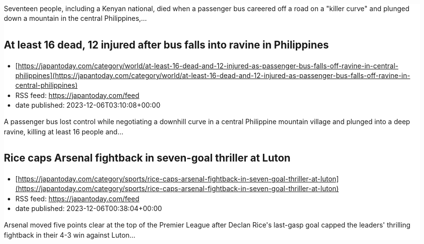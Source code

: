 Seventeen people, including a Kenyan national, died when a passenger bus careered off a road on a &quot;killer curve&quot; and plunged down a mountain in the central Philippines,…

## At least 16 dead, 12 injured after bus falls into ravine in Philippines
 - [https://japantoday.com/category/world/at-least-16-dead-and-12-injured-as-passenger-bus-falls-off-ravine-in-central-philippines](https://japantoday.com/category/world/at-least-16-dead-and-12-injured-as-passenger-bus-falls-off-ravine-in-central-philippines)
 - RSS feed: https://japantoday.com/feed
 - date published: 2023-12-06T03:10:08+00:00

A passenger bus lost control while negotiating a downhill curve in a central Philippine mountain village and plunged into a deep ravine, killing at least 16 people and…

## Rice caps Arsenal fightback in seven-goal thriller at Luton
 - [https://japantoday.com/category/sports/rice-caps-arsenal-fightback-in-seven-goal-thriller-at-luton](https://japantoday.com/category/sports/rice-caps-arsenal-fightback-in-seven-goal-thriller-at-luton)
 - RSS feed: https://japantoday.com/feed
 - date published: 2023-12-06T00:38:04+00:00

Arsenal moved five points clear at the top of the Premier League after Declan Rice's last-gasp goal capped the leaders' thrilling fightback in their 4-3 win against Luton…


